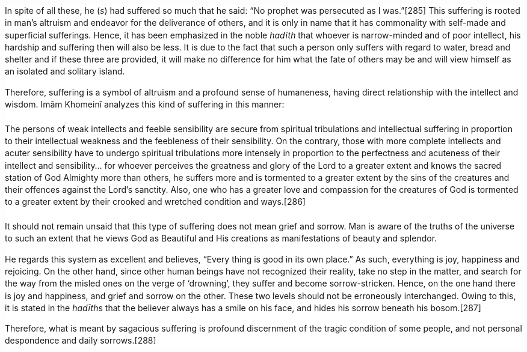 In spite of all these, he (*s*) had suffered so much that he said: “No
prophet was persecuted as I was.”[285] This suffering is rooted in man’s
altruism and endeavor for the deliverance of others, and it is only in
name that it has commonality with self-made and superficial sufferings.
Hence, it has been emphasized in the noble *hadīth* that whoever is
narrow-minded and of poor intellect, his hardship and suffering then
will also be less. It is due to the fact that such a person only suffers
with regard to water, bread and shelter and if these three are provided,
it will make no difference for him what the fate of others may be and
will view himself as an isolated and solitary island.

Therefore, suffering is a symbol of altruism and a profound sense of
humaneness, having direct relationship with the intellect and wisdom.
Imām Khomeinī analyzes this kind of suffering in this manner:  
    
 The persons of weak intellects and feeble sensibility are secure from
spiritual tribulations and intellectual suffering in proportion to their
intellectual weakness and the feebleness of their sensibility. On the
contrary, those with more complete intellects and acuter sensibility
have to undergo spiritual tribulations more intensely in proportion to
the perfectness and acuteness of their intellect and sensibility… for
whoever perceives the greatness and glory of the Lord to a greater
extent and knows the sacred station of God Almighty more than others, he
suffers more and is tormented to a greater extent by the sins of the
creatures and their offences against the Lord’s sanctity. Also, one who
has a greater love and compassion for the creatures of God is tormented
to a greater extent by their crooked and wretched condition and
ways.[286]  
    
 It should not remain unsaid that this type of suffering does not mean
grief and sorrow. Man is aware of the truths of the universe to such an
extent that he views God as Beautiful and His creations as
manifestations of beauty and splendor.

He regards this system as excellent and believes, “Every thing is good
in its own place.” As such, everything is joy, happiness and rejoicing.
On the other hand, since other human beings have not recognized their
reality, take no step in the matter, and search for the way from the
misled ones on the verge of ‘drowning’, they suffer and become
sorrow-stricken. Hence, on the one hand there is joy and happiness, and
grief and sorrow on the other. These two levels should not be
erroneously interchanged. Owing to this, it is stated in the *hadīth*s
that the believer always has a smile on his face, and hides his sorrow
beneath his bosom.[287]        

Therefore, what is meant by sagacious suffering is profound discernment
of the tragic condition of some people, and not personal despondence and
daily sorrows.[288]


